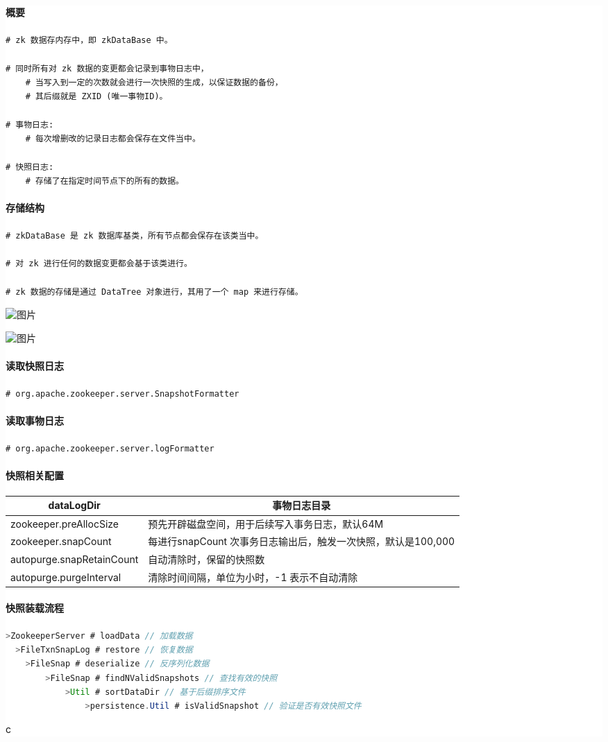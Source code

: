 #### 概要

```shell
# zk 数据存内存中，即 zkDataBase 中。

# 同时所有对 zk 数据的变更都会记录到事物日志中，
	# 当写入到一定的次数就会进行一次快照的生成，以保证数据的备份，
	# 其后缀就是 ZXID (唯一事物ID)。
	
# 事物日志:
	# 每次增删改的记录日志都会保存在文件当中。
	
# 快照日志:
	# 存储了在指定时间节点下的所有的数据。
```

#### 存储结构

```shell
# zkDataBase 是 zk 数据库基类，所有节点都会保存在该类当中。

# 对 zk 进行任何的数据变更都会基于该类进行。

# zk 数据的存储是通过 DataTree 对象进行，其用了一个 map 来进行存储。
```

![图片](https://uploader.shimo.im/f/BUY4rHoJl5MEyCuu.png!thumbnail)

![图片](https://uploader.shimo.im/f/emgG6FGmkYM7Kb6i.png!thumbnail)

#### 读取快照日志

```shell
# org.apache.zookeeper.server.SnapshotFormatter
```

#### 读取事物日志

```shell
# org.apache.zookeeper.server.logFormatter
```

#### 快照相关配置

| dataLogDir                | 事物日志目录                                                 |
| ------------------------- | ------------------------------------------------------------ |
| zookeeper.preAllocSize    | 预先开辟磁盘空间，用于后续写入事务日志，默认64M              |
| zookeeper.snapCount       | 每进行snapCount 次事务日志输出后，触发一次快照，默认是100,000 |
| autopurge.snapRetainCount | 自动清除时，保留的快照数                                     |
| autopurge.purgeInterval   | 清除时间间隔，单位为小时，-1 表示不自动清除                  |

#### 快照装载流程

```java
>ZookeeperServer # loadData // 加载数据
  >FileTxnSnapLog # restore // 恢复数据
  	>FileSnap # deserialize // 反序列化数据
  		>FileSnap # findNValidSnapshots // 查找有效的快照
  			>Util # sortDataDir // 基于后缀排序文件
  				>persistence.Util # isValidSnapshot // 验证是否有效快照文件
```

c